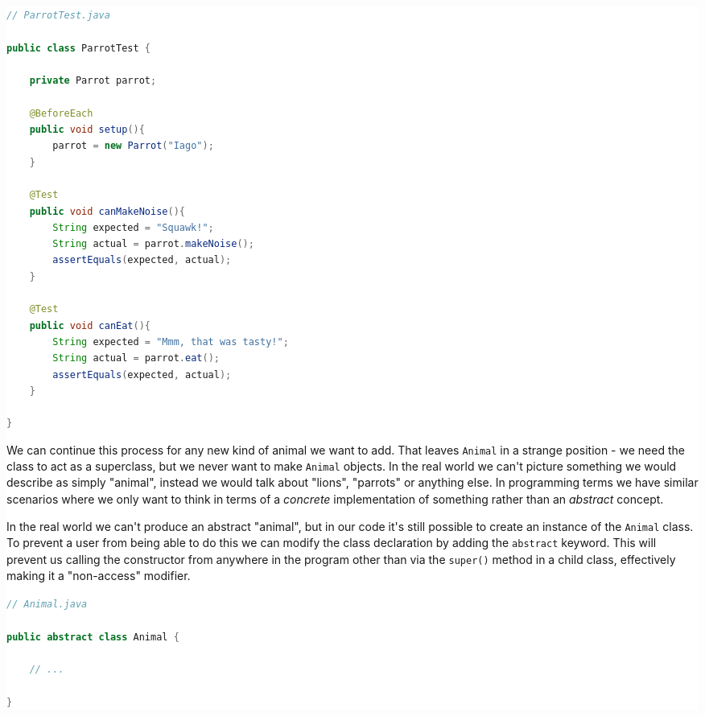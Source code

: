 ```java title="ParrotTest.java"
// ParrotTest.java

public class ParrotTest {

  	private Parrot parrot;

   	@BeforeEach
   	public void setup(){
   		parrot = new Parrot("Iago");
   	}

   	@Test
   	public void canMakeNoise(){
   		String expected = "Squawk!";
      	String actual = parrot.makeNoise();
      	assertEquals(expected, actual);
   	}

   	@Test
   	public void canEat(){
   		String expected = "Mmm, that was tasty!";
      	String actual = parrot.eat();
      	assertEquals(expected, actual);
   	}

}

```

We can continue this process for any new kind of animal we want to add. That leaves `Animal` in a strange position - we need the class to act as a superclass, but we never want to make `Animal` objects. In the real world we can't picture something we would describe as simply "animal", instead we would talk about "lions", "parrots" or anything else. In programming terms we have similar scenarios where we only want to think in terms of a *concrete* implementation of something rather than an *abstract* concept.

In the real world we can't produce an abstract "animal", but in our code it's still possible to create an instance of the `Animal` class. To prevent a user from being able to do this we can modify the class declaration by adding the `abstract` keyword. This will prevent us calling the constructor from anywhere in the program other than via the `super()` method in a child class, effectively making it a "non-access" modifier.

```java title="Animal.java"
// Animal.java

public abstract class Animal {

    // ...

}

```
